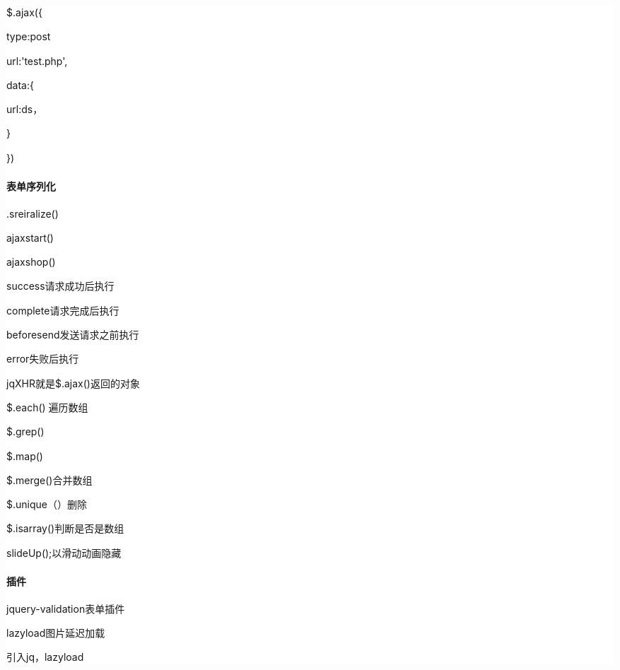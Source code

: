 $.ajax({

type:post

url:'test.php',

data:{

url:ds，

}

})

#### 表单序列化

.sreiralize()

ajaxstart()

ajaxshop()

success请求成功后执行

complete请求完成后执行

beforesend发送请求之前执行

error失败后执行

jqXHR就是$.ajax()返回的对象

$.each() 遍历数组

$.grep()

$.map()

$.merge()合并数组

$.unique（）删除

$.isarray()判断是否是数组

slideUp();以滑动动画隐藏

#### 插件

jquery-validation表单插件    

lazyload图片延迟加载

引入jq，lazyload

